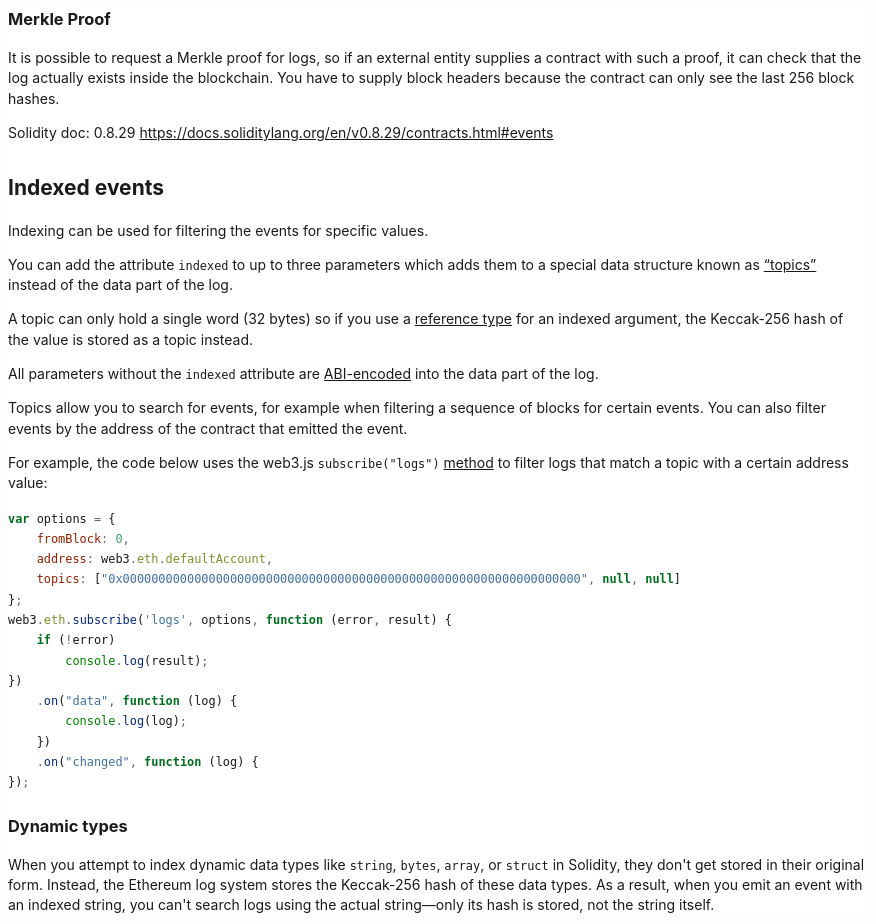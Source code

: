 ### Merkle Proof

It is possible to request a Merkle proof for logs, so if an external entity supplies a contract with such a proof, it can check that the log actually exists inside the blockchain. You have to supply block headers because the contract can only see the last 256 block hashes.



Solidity doc: 0.8.29 https://docs.soliditylang.org/en/v0.8.29/contracts.html#events



## Indexed events

Indexing can be used for filtering the events for specific values.

You can add the attribute `indexed` to up to three parameters which adds them to a special data structure known as [“topics”](https://docs.soliditylang.org/en/v0.8.29/abi-spec.html#abi-events) instead of the data part of the log. 

A topic can only hold a single word (32 bytes) so if you use a [reference type](https://docs.soliditylang.org/en/v0.8.29/types.html#reference-types) for an indexed argument, the Keccak-256 hash of the value is stored as a topic instead.

All parameters without the `indexed` attribute are [ABI-encoded](https://docs.soliditylang.org/en/v0.8.29/abi-spec.html#abi) into the data part of the log.

Topics allow you to search for events, for example when filtering a sequence of blocks for certain events. You can also filter events by the address of the contract that emitted the event.

For example, the code below uses the web3.js `subscribe("logs")` [method](https://web3js.readthedocs.io/en/1.0/web3-eth-subscribe.html#subscribe-logs) to filter logs that match a topic with a certain address value:

```javascript
var options = {
    fromBlock: 0,
    address: web3.eth.defaultAccount,
    topics: ["0x0000000000000000000000000000000000000000000000000000000000000000", null, null]
};
web3.eth.subscribe('logs', options, function (error, result) {
    if (!error)
        console.log(result);
})
    .on("data", function (log) {
        console.log(log);
    })
    .on("changed", function (log) {
});
```



### Dynamic types

When you attempt to index dynamic data types like `string`, `bytes`, `array`, or `struct` in Solidity, they don't get stored in their original form. Instead, the Ethereum log system stores the Keccak-256 hash of these data types.  As a result, when you emit an event with an indexed string, you can't search logs using the actual string—only its hash is stored, not the string itself.
